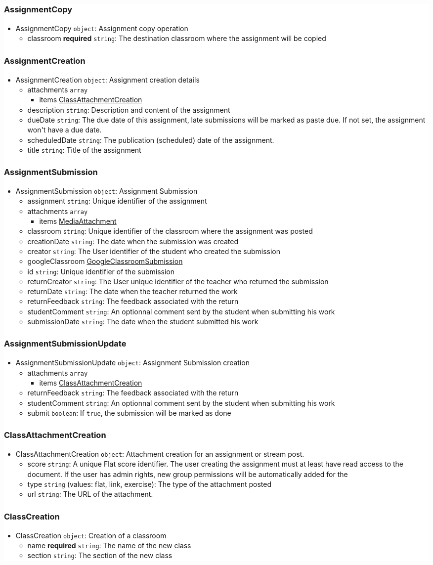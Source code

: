 ### AssignmentCopy
* AssignmentCopy `object`: Assignment copy operation
  * classroom **required** `string`: The destination classroom where the assignment will be copied

### AssignmentCreation
* AssignmentCreation `object`: Assignment creation details
  * attachments `array`
    * items [ClassAttachmentCreation](#classattachmentcreation)
  * description `string`: Description and content of the assignment
  * dueDate `string`: The due date of this assignment, late submissions will be marked as paste due. If not set, the assignment won't have a due date.
  * scheduledDate `string`: The publication (scheduled) date of the assignment.
  * title `string`: Title of the assignment

### AssignmentSubmission
* AssignmentSubmission `object`: Assignment Submission
  * assignment `string`: Unique identifier of the assignment
  * attachments `array`
    * items [MediaAttachment](#mediaattachment)
  * classroom `string`: Unique identifier of the classroom where the assignment was posted
  * creationDate `string`: The date when the submission was created
  * creator `string`: The User identifier of the student who created the submission
  * googleClassroom [GoogleClassroomSubmission](#googleclassroomsubmission)
  * id `string`: Unique identifier of the submission
  * returnCreator `string`: The User unique identifier of the teacher who returned the submission
  * returnDate `string`: The date when the teacher returned the work
  * returnFeedback `string`: The feedback associated with the return
  * studentComment `string`: An optionnal comment sent by the student when submitting his work
  * submissionDate `string`: The date when the student submitted his work

### AssignmentSubmissionUpdate
* AssignmentSubmissionUpdate `object`: Assignment Submission creation
  * attachments `array`
    * items [ClassAttachmentCreation](#classattachmentcreation)
  * returnFeedback `string`: The feedback associated with the return
  * studentComment `string`: An optionnal comment sent by the student when submitting his work
  * submit `boolean`: If `true`, the submission will be marked as done

### ClassAttachmentCreation
* ClassAttachmentCreation `object`: Attachment creation for an assignment or stream post.
  * score `string`: A unique Flat score identifier. The user creating the assignment must at least have read access to the document. If the user has admin rights, new group permissions will be automatically added for the
  * type `string` (values: flat, link, exercise): The type of the attachment posted
  * url `string`: The URL of the attachment.

### ClassCreation
* ClassCreation `object`: Creation of a classroom
  * name **required** `string`: The name of the new class
  * section `string`: The section of the new class
